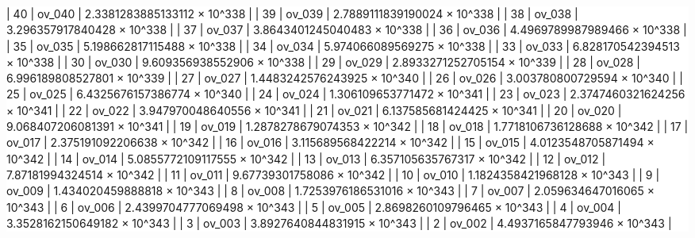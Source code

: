 | 40 | ov_040 | 2.3381283885133112 × 10^338 |
| 39 | ov_039 | 2.7889111839190024 × 10^338 |
| 38 | ov_038 | 3.296357917840428 × 10^338 |
| 37 | ov_037 | 3.8643401245040483 × 10^338 |
| 36 | ov_036 | 4.4969789987989466 × 10^338 |
| 35 | ov_035 | 5.198662817115488 × 10^338 |
| 34 | ov_034 | 5.974066089569275 × 10^338 |
| 33 | ov_033 | 6.828170542394513 × 10^338 |
| 30 | ov_030 | 9.609356938552906 × 10^338 |
| 29 | ov_029 | 2.8933271252705154 × 10^339 |
| 28 | ov_028 | 6.996189808527801 × 10^339 |
| 27 | ov_027 | 1.4483242576243925 × 10^340 |
| 26 | ov_026 | 3.003780800729594 × 10^340 |
| 25 | ov_025 | 6.4325676157386774 × 10^340 |
| 24 | ov_024 | 1.306109653771472 × 10^341 |
| 23 | ov_023 | 2.3747460321624256 × 10^341 |
| 22 | ov_022 | 3.947970048640556 × 10^341 |
| 21 | ov_021 | 6.137585681424425 × 10^341 |
| 20 | ov_020 | 9.068407206081391 × 10^341 |
| 19 | ov_019 | 1.2878278679074353 × 10^342 |
| 18 | ov_018 | 1.7718106736128688 × 10^342 |
| 17 | ov_017 | 2.375191092206638 × 10^342 |
| 16 | ov_016 | 3.115689568422214 × 10^342 |
| 15 | ov_015 | 4.0123548705871494 × 10^342 |
| 14 | ov_014 | 5.0855772109117555 × 10^342 |
| 13 | ov_013 | 6.357105635767317 × 10^342 |
| 12 | ov_012 | 7.87181994324514 × 10^342 |
| 11 | ov_011 | 9.67739301758086 × 10^342 |
| 10 | ov_010 | 1.1824358421968128 × 10^343 |
| 9 | ov_009 | 1.434020459888818 × 10^343 |
| 8 | ov_008 | 1.7253976186531016 × 10^343 |
| 7 | ov_007 | 2.059634647016065 × 10^343 |
| 6 | ov_006 | 2.4399704777069498 × 10^343 |
| 5 | ov_005 | 2.8698260109796465 × 10^343 |
| 4 | ov_004 | 3.3528162150649182 × 10^343 |
| 3 | ov_003 | 3.8927640844831915 × 10^343 |
| 2 | ov_002 | 4.4937165847793946 × 10^343 |